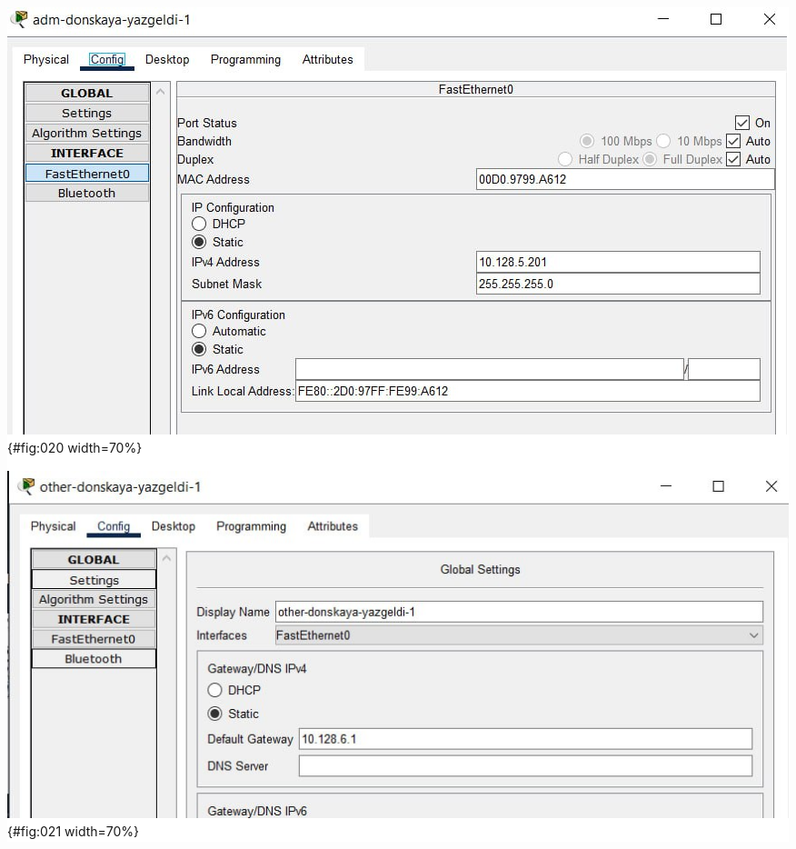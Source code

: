 ![*Указание IP-адреса для Администрации*](image/20.jpg){#fig:020 width=70%}

![*Указание шлюза для Других пользователей (Донская)*](image/21.jpg){#fig:021 width=70%}
